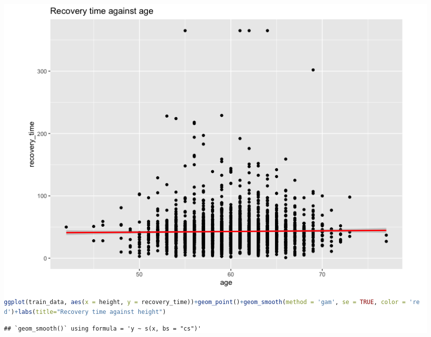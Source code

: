 <img src="model_result_files/figure-gfm/unnamed-chunk-4-1.png" width="90%" style="display: block; margin: auto;" />

``` r
ggplot(train_data, aes(x = height, y = recovery_time))+geom_point()+geom_smooth(method = 'gam', se = TRUE, color = 'red')+labs(title="Recovery time against height")
```

    ## `geom_smooth()` using formula = 'y ~ s(x, bs = "cs")'
